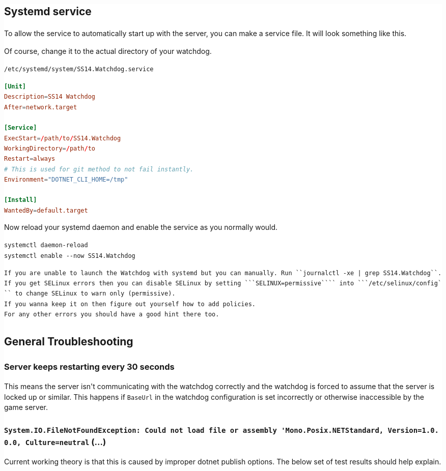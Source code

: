 ## Systemd service

To allow the service to automatically start up with the server, you can make a service file. It will look something like this.

Of course, change it to the actual directory of your watchdog.

```/etc/systemd/system/SS14.Watchdog.service```
```toml
[Unit]
Description=SS14 Watchdog
After=network.target

[Service]
ExecStart=/path/to/SS14.Watchdog
WorkingDirectory=/path/to
Restart=always
# This is used for git method to not fail instantly.
Environment="DOTNET_CLI_HOME=/tmp"

[Install]
WantedBy=default.target
```
Now reload your systemd daemon and enable the service as you normally would.

```
systemctl daemon-reload
systemctl enable --now SS14.Watchdog
```

```admonish info
If you are unable to launch the Watchdog with systemd but you can manually. Run ``journalctl -xe | grep SS14.Watchdog``. 
If you get SELinux errors then you can disable SELinux by setting ```SELINUX=permissive```` into ```/etc/selinux/config``` to change SELinux to warn only (permissive).
If you wanna keep it on then figure out yourself how to add policies.
For any other errors you should have a good hint there too.
```

## General Troubleshooting

### Server keeps restarting every 30 seconds

This means the server isn't communicating with the watchdog correctly and the watchdog is forced to assume that the server is locked up or similar. This happens if `BaseUrl` in the watchdog configuration is set incorrectly or otherwise inaccessible by the game server.

### `System.IO.FileNotFoundException: Could not load file or assembly 'Mono.Posix.NETStandard, Version=1.0.0.0, Culture=neutral` (...)

Current working theory is that this is caused by improper dotnet publish options.
The below set of test results should help explain.

